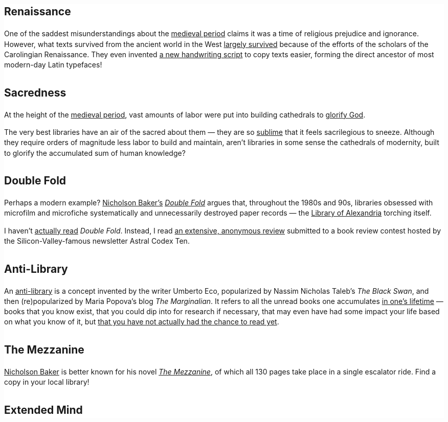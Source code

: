 ## Renaissance

One of the saddest misunderstandings about the [medieval period](https://rwblickhan.org/essays/my-other-brain-is-a-library/#sacredness) claims it was a time of religious prejudice and ignorance. However, what texts survived from the ancient world in the West [largely survived](https://rwblickhan.org/essays/my-other-brain-is-a-library/#happenstance) because of the efforts of the scholars of the Carolingian Renaissance. They even invented [a new handwriting script](https://www.britannica.com/art/Carolingian-minuscule) to copy texts easier, forming the direct ancestor of most modern-day Latin typefaces!

## Sacredness

At the height of the [medieval period](https://rwblickhan.org/essays/my-other-brain-is-a-library/#renaissance), vast amounts of labor were put into building cathedrals to [glorify God](https://rwblickhan.org/essays/my-other-brain-is-a-library/#terror).

The very best libraries have an air of the sacred about them — they are so [sublime](https://rwblickhan.org/essays/my-other-brain-is-a-library/#coziness) that it feels sacrilegious to sneeze. Although they require orders of magnitude less labor to build and maintain, aren’t libraries in some sense the cathedrals of modernity, built to glorify the accumulated sum of human knowledge?

## Double Fold

Perhaps a modern example? [Nicholson Baker’s](https://rwblickhan.org/essays/my-other-brain-is-a-library/#the-mezzanine) [*Double Fold*](https://search.worldcat.org/title/1012692758) argues that, throughout the 1980s and 90s, libraries obsessed with microfilm and microfiche systematically and unnecessarily destroyed paper records — the [Library of Alexandria](https://rwblickhan.org/essays/my-other-brain-is-a-library/#library-of-alexandra) torching itself.

I haven’t [actually read](https://rwblickhan.org/essays/my-other-brain-is-a-library/#anti-library) *Double Fold*. Instead, I read [an extensive, anonymous review](https://www.astralcodexten.com/p/your-book-review-double-fold) submitted to a book review contest hosted by the Silicon-Valley-famous newsletter Astral Codex Ten.

## Anti-Library

An [anti-library](https://www.themarginalian.org/2015/03/24/umberto-eco-antilibrary/) is a concept invented by the writer Umberto Eco, popularized by Nassim Nicholas Taleb’s *The Black Swan*, and then (re)popularized by Maria Popova’s blog *The Marginalian*. It refers to all the unread books one accumulates [in one’s lifetime](https://rwblickhan.org/essays/my-other-brain-is-a-library/#terror) — books that you know exist, that you could dip into for research if necessary, that may even have had some impact your life based on what you know of it, but [that you have not actually had the chance to read yet](https://rwblickhan.org/essays/my-other-brain-is-a-library/#double-fold).

## The Mezzanine

[Nicholson Baker](https://rwblickhan.org/essays/my-other-brain-is-a-library/#double-fold) is better known for his novel [*The Mezzanine*](https://search.worldcat.org/title/836776499), of which all 130 pages take place in a single escalator ride. Find a copy in your local library!

## Extended Mind
